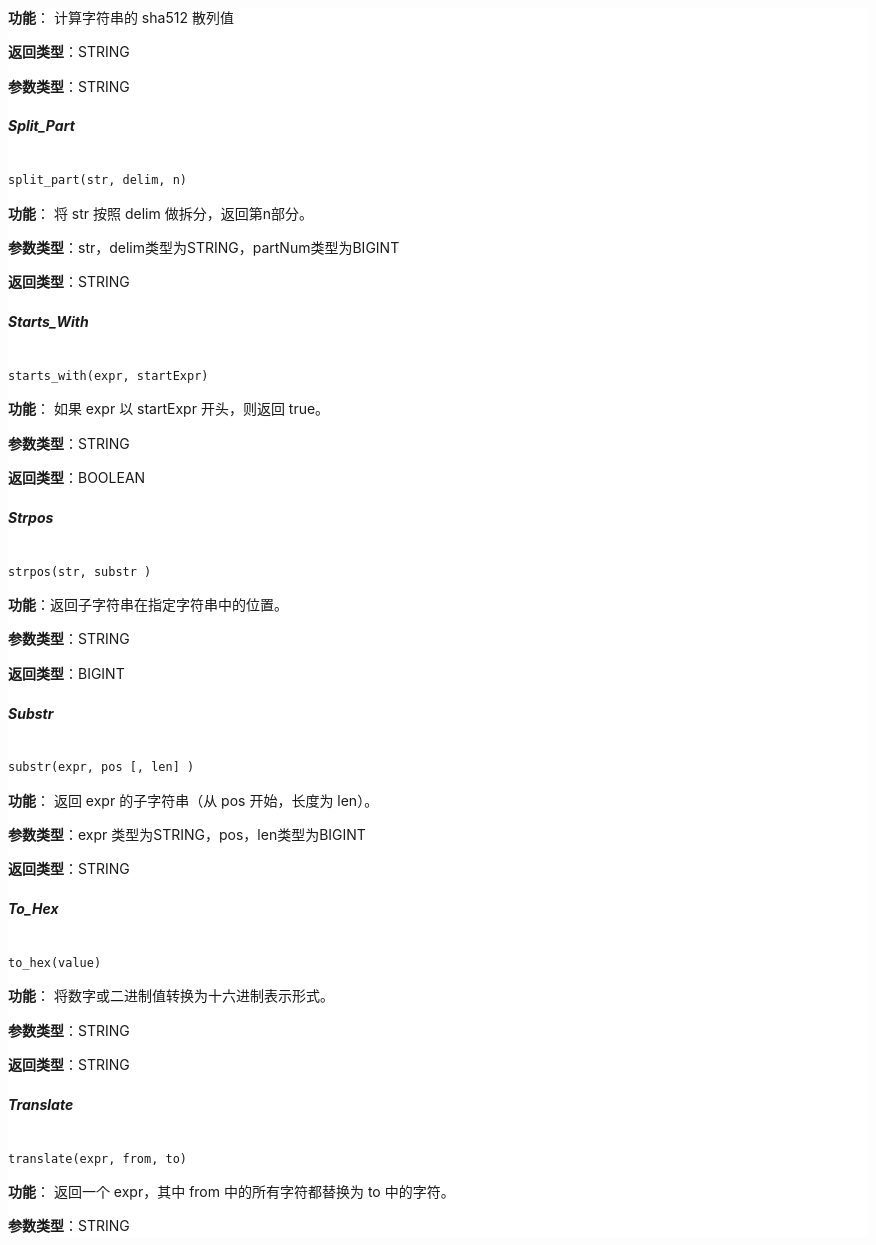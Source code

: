 **功能**： 计算字符串的 sha512 散列值

**返回类型**：STRING

**参数类型**：STRING

###### **Split_Part**

    split_part(str, delim, n) 

**功能**： 将 str 按照 delim 做拆分，返回第n部分。

**参数类型**：str，delim类型为STRING，partNum类型为BIGINT

**返回类型**：STRING

###### **Starts_With**

    starts_with(expr, startExpr) 

**功能**： 如果 expr 以 startExpr 开头，则返回 true。

**参数类型**：STRING

**返回类型**：BOOLEAN

###### **Strpos**

    strpos(str, substr ) 

**功能**：返回子字符串在指定字符串中的位置。

**参数类型**：STRING

**返回类型**：BIGINT

###### **Substr**

    substr(expr, pos [, len] ) 

**功能**： 返回 expr 的子字符串（从 pos 开始，长度为 len）。

**参数类型**：expr 类型为STRING，pos，len类型为BIGINT

**返回类型**：STRING

###### **To_Hex**

    to_hex(value)

**功能**： 将数字或二进制值转换为十六进制表示形式。

**参数类型**：STRING

**返回类型**：STRING

###### **Translate**

    translate(expr, from, to) 

**功能**： 返回一个 expr，其中 from 中的所有字符都替换为 to 中的字符。

**参数类型**：STRING


[//]: # (###### **Array**)
[//]: # (    创建数组)
[//]: # (###### **Regexp_Replace**)
[//]: # ()
[//]: # (    regexp_replace&#40;str, regexp, rep [, position] &#41; )
[//]: # ()
[//]: # (**功能**：将 str 中与 regexp 匹配的所有子字符串都替换为 rep。)
[//]: # ()
[//]: # (**参数类型**：STRING)
[//]: # ()
[//]: # (**返回类型**：BIGINT)
[//]: # (###### **Regexp_Match**)
[//]: # (    返回与正则表达式匹配的项)